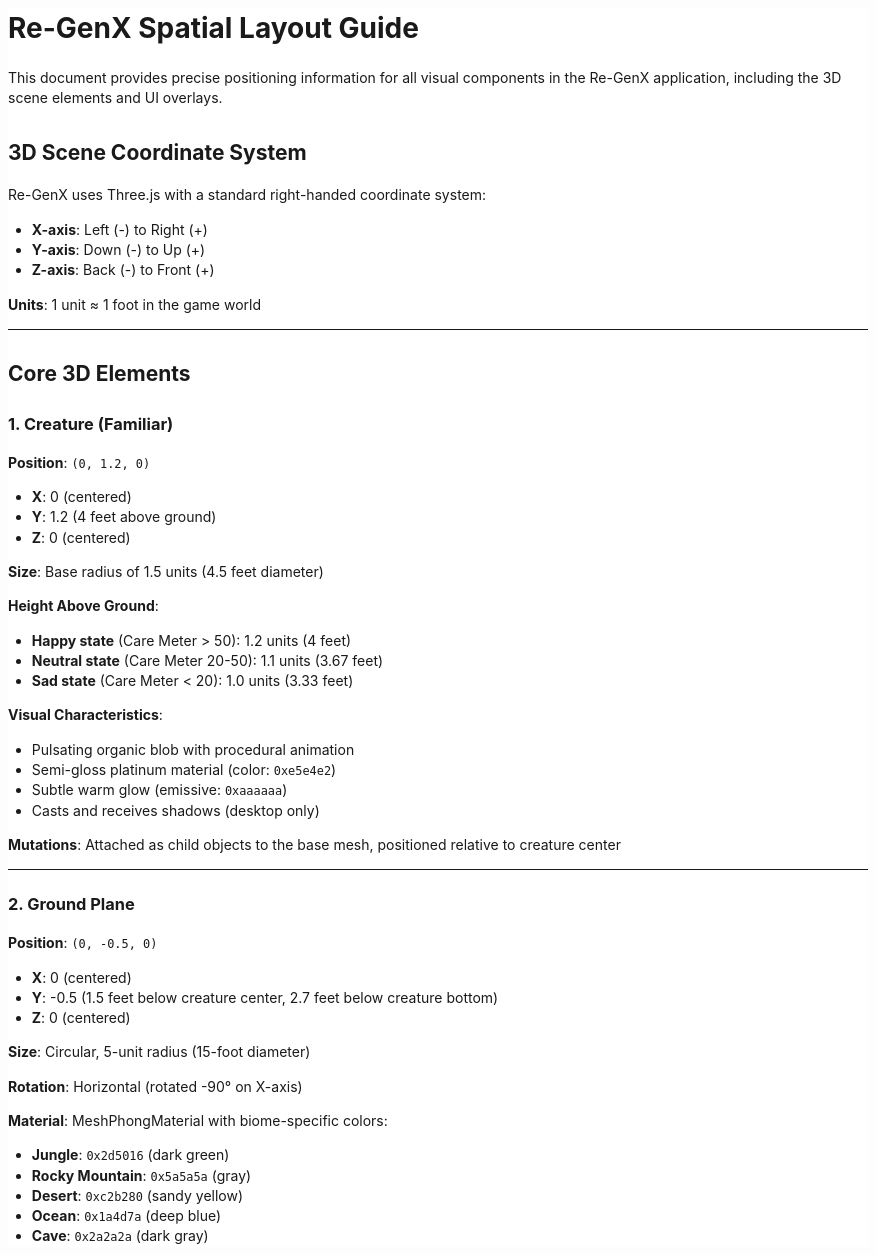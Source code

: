 # Re-GenX Spatial Layout Guide

This document provides precise positioning information for all visual components in the Re-GenX application, including the 3D scene elements and UI overlays.

## 3D Scene Coordinate System

Re-GenX uses Three.js with a standard right-handed coordinate system:
- **X-axis**: Left (-) to Right (+)
- **Y-axis**: Down (-) to Up (+)
- **Z-axis**: Back (-) to Front (+)

**Units**: 1 unit ≈ 1 foot in the game world

---

## Core 3D Elements

### 1. Creature (Familiar)

**Position**: `(0, 1.2, 0)`
- **X**: 0 (centered)
- **Y**: 1.2 (4 feet above ground)
- **Z**: 0 (centered)

**Size**: Base radius of 1.5 units (4.5 feet diameter)

**Height Above Ground**: 
- **Happy state** (Care Meter > 50): 1.2 units (4 feet)
- **Neutral state** (Care Meter 20-50): 1.1 units (3.67 feet)
- **Sad state** (Care Meter < 20): 1.0 units (3.33 feet)

**Visual Characteristics**:
- Pulsating organic blob with procedural animation
- Semi-gloss platinum material (color: `0xe5e4e2`)
- Subtle warm glow (emissive: `0xaaaaaa`)
- Casts and receives shadows (desktop only)

**Mutations**: Attached as child objects to the base mesh, positioned relative to creature center

---

### 2. Ground Plane

**Position**: `(0, -0.5, 0)`
- **X**: 0 (centered)
- **Y**: -0.5 (1.5 feet below creature center, 2.7 feet below creature bottom)
- **Z**: 0 (centered)

**Size**: Circular, 5-unit radius (15-foot diameter)

**Rotation**: Horizontal (rotated -90° on X-axis)

**Material**: MeshPhongMaterial with biome-specific colors:
- **Jungle**: `0x2d5016` (dark green)
- **Rocky Mountain**: `0x5a5a5a` (gray)
- **Desert**: `0xc2b280` (sandy yellow)
- **Ocean**: `0x1a4d7a` (deep blue)
- **Cave**: `0x2a2a2a` (dark gray)
